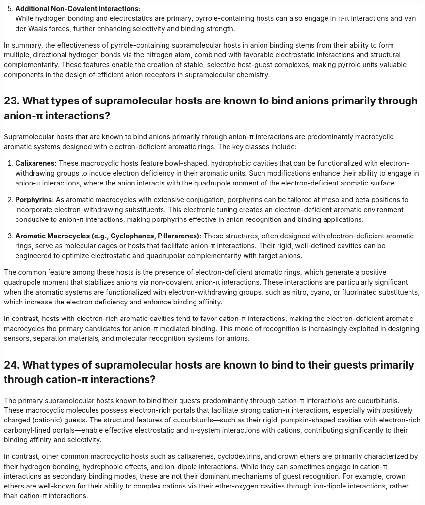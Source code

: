 5. **Additional Non-Covalent Interactions:**  
   While hydrogen bonding and electrostatics are primary, pyrrole-containing hosts can also engage in π-π interactions and van der Waals forces, further enhancing selectivity and binding strength.

In summary, the effectiveness of pyrrole-containing supramolecular hosts in anion binding stems from their ability to form multiple, directional hydrogen bonds via the nitrogen atom, combined with favorable electrostatic interactions and structural complementarity. These features enable the creation of stable, selective host-guest complexes, making pyrrole units valuable components in the design of efficient anion receptors in supramolecular chemistry.

## 23. What types of supramolecular hosts are known to bind anions primarily through anion-π interactions?

Supramolecular hosts that are known to bind anions primarily through anion-π interactions are predominantly macrocyclic aromatic systems designed with electron-deficient aromatic rings. The key classes include:

1. **Calixarenes**: These macrocyclic hosts feature bowl-shaped, hydrophobic cavities that can be functionalized with electron-withdrawing groups to induce electron deficiency in their aromatic units. Such modifications enhance their ability to engage in anion-π interactions, where the anion interacts with the quadrupole moment of the electron-deficient aromatic surface.

2. **Porphyrins**: As aromatic macrocycles with extensive conjugation, porphyrins can be tailored at meso and beta positions to incorporate electron-withdrawing substituents. This electronic tuning creates an electron-deficient aromatic environment conducive to anion-π interactions, making porphyrins effective in anion recognition and binding applications.

3. **Aromatic Macrocycles (e.g., Cyclophanes, Pillararenes)**: These structures, often designed with electron-deficient aromatic rings, serve as molecular cages or hosts that facilitate anion-π interactions. Their rigid, well-defined cavities can be engineered to optimize electrostatic and quadrupolar complementarity with target anions.

The common feature among these hosts is the presence of electron-deficient aromatic rings, which generate a positive quadrupole moment that stabilizes anions via non-covalent anion-π interactions. These interactions are particularly significant when the aromatic systems are functionalized with electron-withdrawing groups, such as nitro, cyano, or fluorinated substituents, which increase the electron deficiency and enhance binding affinity.

In contrast, hosts with electron-rich aromatic cavities tend to favor cation-π interactions, making the electron-deficient aromatic macrocycles the primary candidates for anion-π mediated binding. This mode of recognition is increasingly exploited in designing sensors, separation materials, and molecular recognition systems for anions.

## 24. What types of supramolecular hosts are known to bind to their guests primarily through cation-π interactions?

The primary supramolecular hosts known to bind their guests predominantly through cation-π interactions are cucurbiturils. These macrocyclic molecules possess electron-rich portals that facilitate strong cation-π interactions, especially with positively charged (cationic) guests. The structural features of cucurbiturils—such as their rigid, pumpkin-shaped cavities with electron-rich carbonyl-lined portals—enable effective electrostatic and π-system interactions with cations, contributing significantly to their binding affinity and selectivity.

In contrast, other common macrocyclic hosts such as calixarenes, cyclodextrins, and crown ethers are primarily characterized by their hydrogen bonding, hydrophobic effects, and ion-dipole interactions. While they can sometimes engage in cation-π interactions as secondary binding modes, these are not their dominant mechanisms of guest recognition. For example, crown ethers are well-known for their ability to complex cations via their ether-oxygen cavities through ion-dipole interactions, rather than cation-π interactions.
